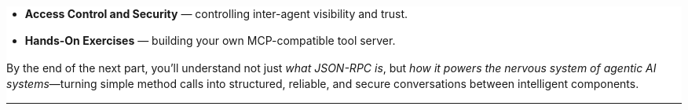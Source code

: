 - **Access Control and Security** — controlling inter-agent visibility and trust.
    
- **Hands-On Exercises** — building your own MCP-compatible tool server.


By the end of the next part, you’ll understand not just _what JSON-RPC is_, but _how it powers the nervous system of agentic AI systems_—turning simple method calls into structured, reliable, and secure conversations between intelligent components.

---
